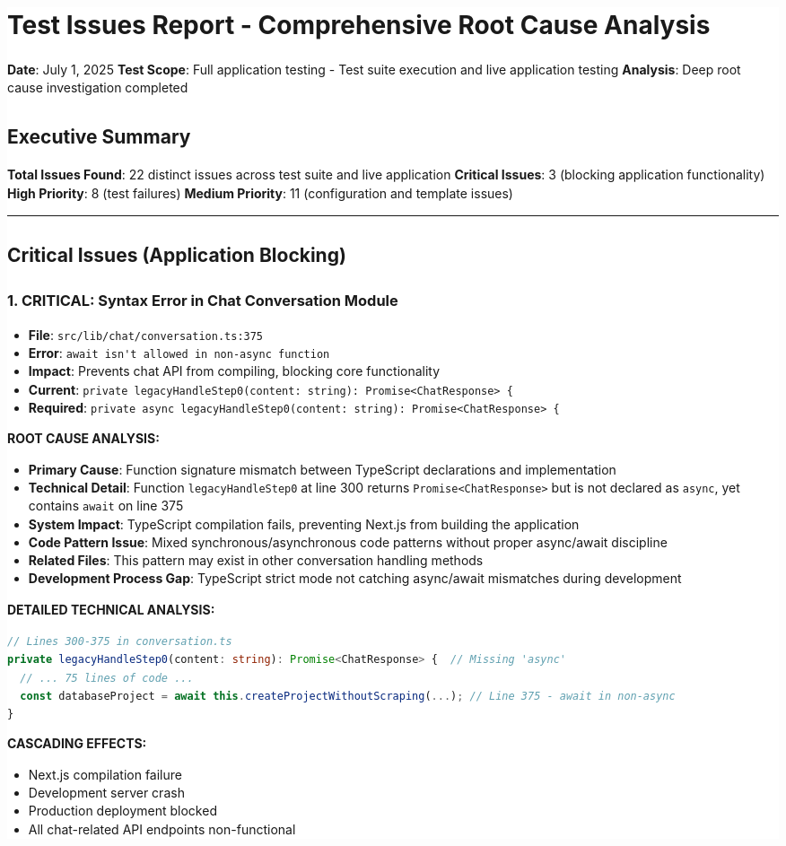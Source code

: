 # Test Issues Report - Comprehensive Root Cause Analysis
**Date**: July 1, 2025
**Test Scope**: Full application testing - Test suite execution and live application testing
**Analysis**: Deep root cause investigation completed

## Executive Summary

**Total Issues Found**: 22 distinct issues across test suite and live application
**Critical Issues**: 3 (blocking application functionality)
**High Priority**: 8 (test failures)
**Medium Priority**: 11 (configuration and template issues)

---

## Critical Issues (Application Blocking)

### 1. **CRITICAL**: Syntax Error in Chat Conversation Module
- **File**: `src/lib/chat/conversation.ts:375`
- **Error**: `await isn't allowed in non-async function`
- **Impact**: Prevents chat API from compiling, blocking core functionality
- **Current**: `private legacyHandleStep0(content: string): Promise<ChatResponse> {`
- **Required**: `private async legacyHandleStep0(content: string): Promise<ChatResponse> {`

**ROOT CAUSE ANALYSIS:**
- **Primary Cause**: Function signature mismatch between TypeScript declarations and implementation
- **Technical Detail**: Function `legacyHandleStep0` at line 300 returns `Promise<ChatResponse>` but is not declared as `async`, yet contains `await` on line 375
- **System Impact**: TypeScript compilation fails, preventing Next.js from building the application
- **Code Pattern Issue**: Mixed synchronous/asynchronous code patterns without proper async/await discipline
- **Related Files**: This pattern may exist in other conversation handling methods
- **Development Process Gap**: TypeScript strict mode not catching async/await mismatches during development

**DETAILED TECHNICAL ANALYSIS:**
```typescript
// Lines 300-375 in conversation.ts
private legacyHandleStep0(content: string): Promise<ChatResponse> {  // Missing 'async'
  // ... 75 lines of code ...
  const databaseProject = await this.createProjectWithoutScraping(...); // Line 375 - await in non-async
}
```

**CASCADING EFFECTS:**
- Next.js compilation failure
- Development server crash
- Production deployment blocked
- All chat-related API endpoints non-functional

